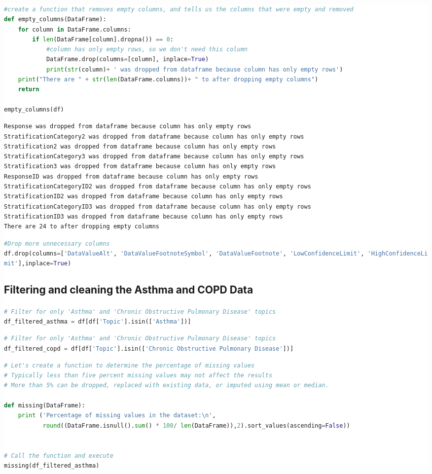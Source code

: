 


```python
#create a function that removes empty columns, and tells us the columns that were empty and removed
def empty_columns(DataFrame):
    for column in DataFrame.columns:
        if len(DataFrame[column].dropna()) == 0:
            #column has only empty rows, so we don't need this column
            DataFrame.drop(columns=[column], inplace=True)
            print(str(column)+ ' was dropped from dataframe because column has only empty rows')
    print("There are " + str(len(DataFrame.columns))+ " to after dropping empty columns")
    return

empty_columns(df)
```

    Response was dropped from dataframe because column has only empty rows
    StratificationCategory2 was dropped from dataframe because column has only empty rows
    Stratification2 was dropped from dataframe because column has only empty rows
    StratificationCategory3 was dropped from dataframe because column has only empty rows
    Stratification3 was dropped from dataframe because column has only empty rows
    ResponseID was dropped from dataframe because column has only empty rows
    StratificationCategoryID2 was dropped from dataframe because column has only empty rows
    StratificationID2 was dropped from dataframe because column has only empty rows
    StratificationCategoryID3 was dropped from dataframe because column has only empty rows
    StratificationID3 was dropped from dataframe because column has only empty rows
    There are 24 to after dropping empty columns



```python
#Drop more unnecessary columns
df.drop(columns=['DataValueAlt', 'DataValueFootnoteSymbol', 'DataValueFootnote', 'LowConfidenceLimit', 'HighConfidenceLimit'],inplace=True)

```

## Filtering and cleaning the Asthma and COPD Data


```python
# Filter for only 'Asthma' and 'Chronic Obstructive Pulmonary Disease' topics
df_filtered_asthma = df[df['Topic'].isin(['Asthma'])]
```


```python
# Filter for only 'Asthma' and 'Chronic Obstructive Pulmonary Disease' topics
df_filtered_copd = df[df['Topic'].isin(['Chronic Obstructive Pulmonary Disease'])]
```


```python
# Let's create a function to determine the percentage of missing values
# Typically less than five percent missing values may not affect the results
# More than 5% can be dropped, replaced with existing data, or imputed using mean or median.

def missing(DataFrame):
    print ('Percentage of missing values in the dataset:\n',
           round((DataFrame.isnull().sum() * 100/ len(DataFrame)),2).sort_values(ascending=False))


# Call the function and execute
missing(df_filtered_asthma)
```

